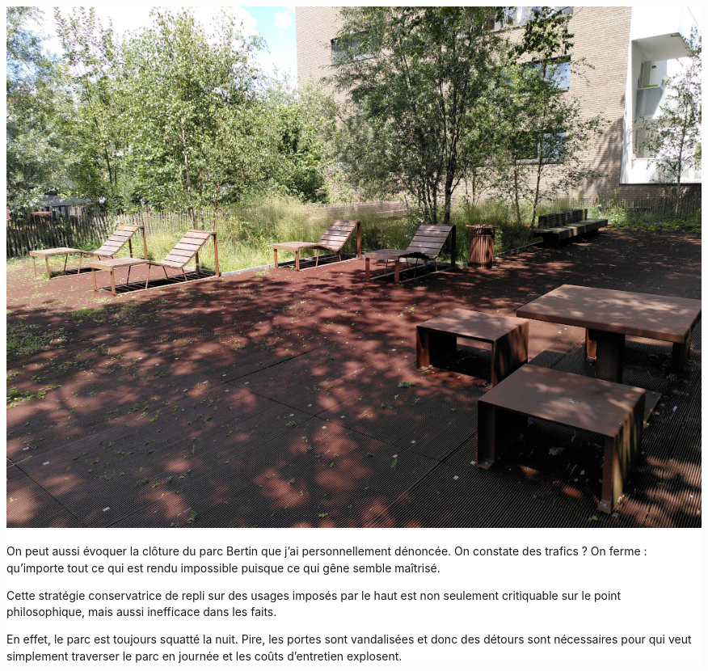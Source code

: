 ![Photographie d’un espace détente avec des chaises longues](/public/illustrations/chaises-longues-lille-bois-blanc.jpg "🖼➡️")

On peut aussi évoquer la clôture du parc Bertin que j’ai personnellement dénoncée. On constate des trafics ? On ferme : qu’importe tout ce qui est rendu impossible puisque ce qui gêne semble maîtrisé.

Cette stratégie conservatrice de repli sur des usages imposés par le haut est non seulement critiquable sur le point philosophique, mais aussi inefficace dans les faits.

En effet, le parc est toujours squatté la nuit. Pire, les portes sont vandalisées et donc des détours sont nécessaires pour qui veut simplement traverser le parc en journée et les coûts d’entretien explosent.
